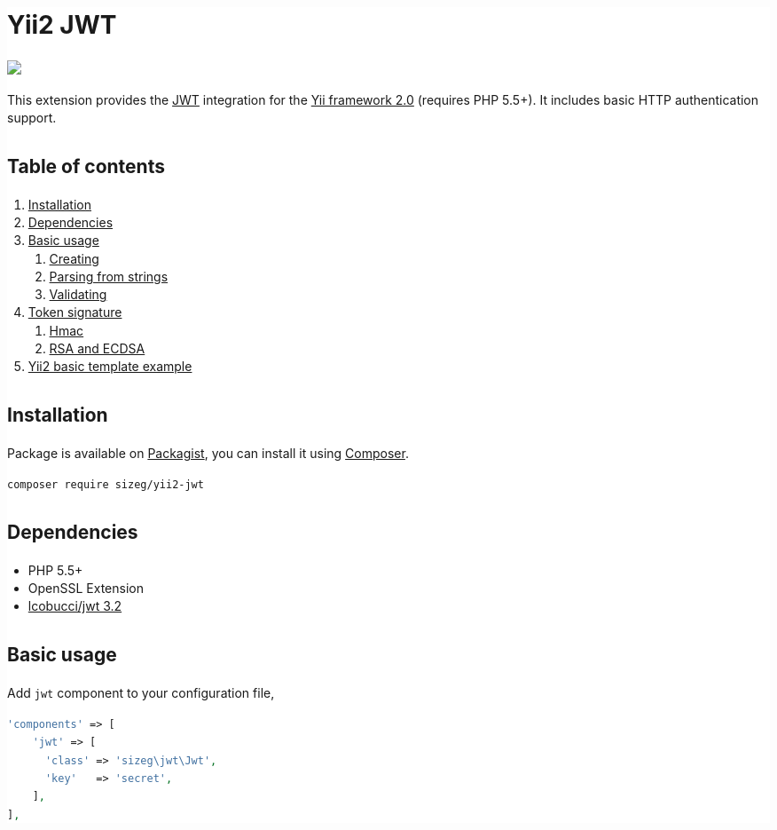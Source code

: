 # Yii2 JWT

![](https://travis-ci.org/sizeg/yii2-jwt.svg)

This extension provides the [JWT](https://github.com/lcobucci/jwt) integration for the [Yii framework 2.0](http://www.yiiframework.com) (requires PHP 5.5+).
It includes basic HTTP authentication support.

## Table of contents

1. [Installation](#installation)
1. [Dependencies](#dependencies)
1. [Basic usage](#basicusage)
   1. [Creating](#basicusage-creating)
   1. [Parsing from strings](#basicusage-parsing)
   1. [Validating](#basicusage-validating)
1. [Token signature](#tokensign)
   1. [Hmac](#tokensign-hmac)
   1. [RSA and ECDSA](#tokensign-rsa-ecdsa)
1. [Yii2 basic template example](#yii2basic-example)

<a name="installation"></a>
## Installation

Package is available on [Packagist](https://packagist.org/packages/sizeg/yii2-jwt),
you can install it using [Composer](http://getcomposer.org).

```shell
composer require sizeg/yii2-jwt
```

<a name="dependencies"></a>
## Dependencies

- PHP 5.5+
- OpenSSL Extension
- [lcobucci/jwt 3.2](https://github.com/lcobucci/jwt/tree/3.2)

<a name="basicusage"></a>
## Basic usage

Add `jwt` component to your configuration file,

```php
'components' => [
    'jwt' => [
      'class' => 'sizeg\jwt\Jwt',
      'key'   => 'secret',
    ],
],
```
